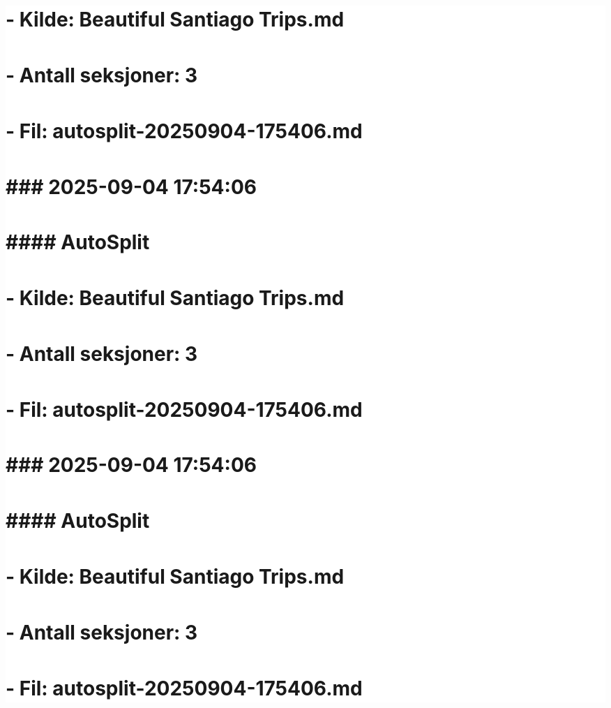 # \- Kilde: Beautiful Santiago Trips.md

# \- Antall seksjoner: 3

# \- Fil: autosplit-20250904-175406.md

#

#

#

#

# \### 2025-09-04 17:54:06

# \#### AutoSplit

# \- Kilde: Beautiful Santiago Trips.md

# \- Antall seksjoner: 3

# \- Fil: autosplit-20250904-175406.md

#

#

#

#

# \### 2025-09-04 17:54:06

# \#### AutoSplit

# \- Kilde: Beautiful Santiago Trips.md

# \- Antall seksjoner: 3

# \- Fil: autosplit-20250904-175406.md
